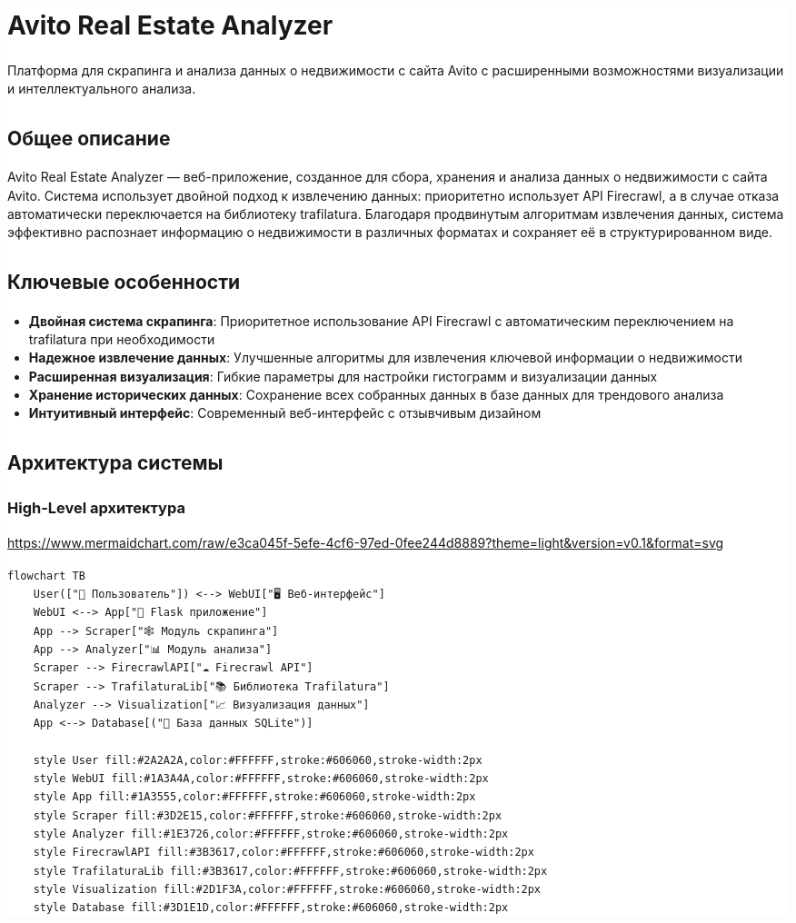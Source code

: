 # Avito Real Estate Analyzer

Платформа для скрапинга и анализа данных о недвижимости с сайта Avito с расширенными возможностями визуализации и интеллектуального анализа.

## Общее описание

Avito Real Estate Analyzer — веб-приложение, созданное для сбора, хранения и анализа данных о недвижимости с сайта Avito. Система использует двойной подход к извлечению данных: приоритетно использует API Firecrawl, а в случае отказа автоматически переключается на библиотеку trafilatura. Благодаря продвинутым алгоритмам извлечения данных, система эффективно распознает информацию о недвижимости в различных форматах и сохраняет её в структурированном виде.

## Ключевые особенности

- **Двойная система скрапинга**: Приоритетное использование API Firecrawl с автоматическим переключением на trafilatura при необходимости
- **Надежное извлечение данных**: Улучшенные алгоритмы для извлечения ключевой информации о недвижимости
- **Расширенная визуализация**: Гибкие параметры для настройки гистограмм и визуализации данных
- **Хранение исторических данных**: Сохранение всех собранных данных в базе данных для трендового анализа
- **Интуитивный интерфейс**: Современный веб-интерфейс с отзывчивым дизайном

## Архитектура системы

### High-Level архитектура
https://www.mermaidchart.com/raw/e3ca045f-5efe-4cf6-97ed-0fee244d8889?theme=light&version=v0.1&format=svg
```mermaid
flowchart TB
    User(["👤 Пользователь"]) <--> WebUI["🖥️ Веб-интерфейс"]
    WebUI <--> App["🔄 Flask приложение"]
    App --> Scraper["🕸️ Модуль скрапинга"]
    App --> Analyzer["📊 Модуль анализа"]
    Scraper --> FirecrawlAPI["☁️ Firecrawl API"]
    Scraper --> TrafilaturaLib["📚 Библиотека Trafilatura"]
    Analyzer --> Visualization["📈 Визуализация данных"]
    App <--> Database[("💾 База данных SQLite")]
    
    style User fill:#2A2A2A,color:#FFFFFF,stroke:#606060,stroke-width:2px
    style WebUI fill:#1A3A4A,color:#FFFFFF,stroke:#606060,stroke-width:2px
    style App fill:#1A3555,color:#FFFFFF,stroke:#606060,stroke-width:2px
    style Scraper fill:#3D2E15,color:#FFFFFF,stroke:#606060,stroke-width:2px
    style Analyzer fill:#1E3726,color:#FFFFFF,stroke:#606060,stroke-width:2px
    style FirecrawlAPI fill:#3B3617,color:#FFFFFF,stroke:#606060,stroke-width:2px
    style TrafilaturaLib fill:#3B3617,color:#FFFFFF,stroke:#606060,stroke-width:2px
    style Visualization fill:#2D1F3A,color:#FFFFFF,stroke:#606060,stroke-width:2px
    style Database fill:#3D1E1D,color:#FFFFFF,stroke:#606060,stroke-width:2px
```

